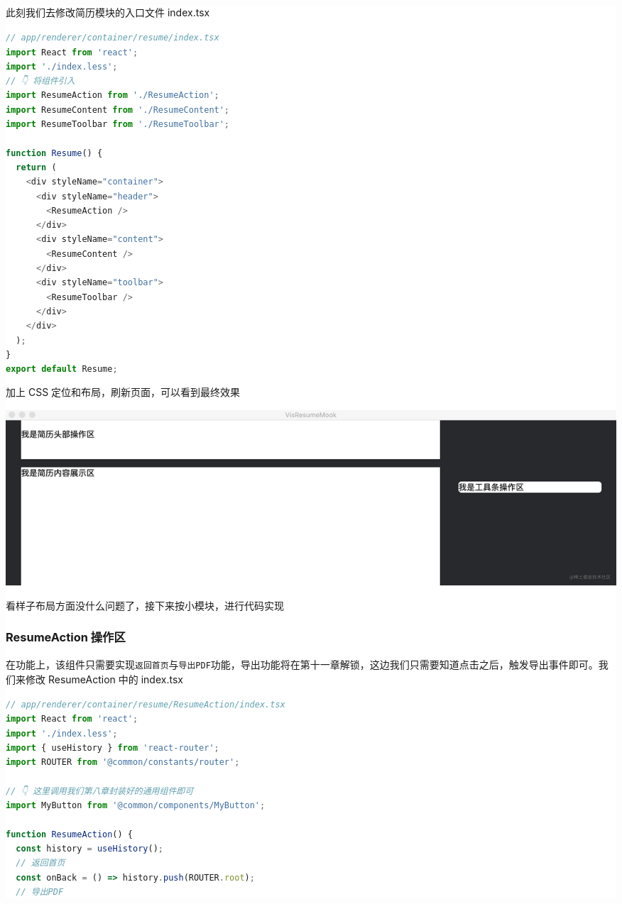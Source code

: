 此刻我们去修改简历模块的入口文件 index.tsx

```ts
// app/renderer/container/resume/index.tsx
import React from 'react';
import './index.less';
// 👇 将组件引入
import ResumeAction from './ResumeAction';
import ResumeContent from './ResumeContent';
import ResumeToolbar from './ResumeToolbar';

function Resume() {
  return (
    <div styleName="container">
      <div styleName="header">
        <ResumeAction />
      </div>
      <div styleName="content">
        <ResumeContent />
      </div>
      <div styleName="toolbar">
        <ResumeToolbar />
      </div>
    </div>
  );
}
export default Resume;
```

加上 CSS 定位和布局，刷新页面，可以看到最终效果

![image.png](./images/cc1f7b5f5ef245dba46c29c7e6c89343~tplv-k3u1fbpfcp-watermark.image.png)

看样子布局方面没什么问题了，接下来按小模块，进行代码实现

### ResumeAction 操作区

在功能上，该组件只需要实现`返回首页`与`导出PDF`功能，导出功能将在第十一章解锁，这边我们只需要知道点击之后，触发导出事件即可。我们来修改 ResumeAction 中的 index.tsx

```ts
// app/renderer/container/resume/ResumeAction/index.tsx
import React from 'react';
import './index.less';
import { useHistory } from 'react-router';
import ROUTER from '@common/constants/router';

// 👇 这里调用我们第八章封装好的通用组件即可
import MyButton from '@common/components/MyButton';

function ResumeAction() {
  const history = useHistory();
  // 返回首页
  const onBack = () => history.push(ROUTER.root);
  // 导出PDF
```